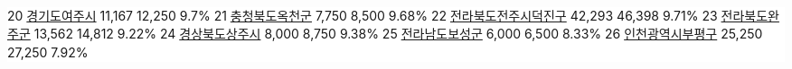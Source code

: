   <tr class="item">
    <td>20</td>
    <td><a href="/apt/경기도여주시">경기도여주시</a></td>
    <td>11,167</td>
    <td>12,250</td>
    <td>9.7%</td>
  </tr>

  <tr class="item">
    <td>21</td>
    <td><a href="/apt/충청북도옥천군">충청북도옥천군</a></td>
    <td>7,750</td>
    <td>8,500</td>
    <td>9.68%</td>
  </tr>

  <tr class="item">
    <td>22</td>
    <td><a href="/apt/전라북도전주시덕진구">전라북도전주시덕진구</a></td>
    <td>42,293</td>
    <td>46,398</td>
    <td>9.71%</td>
  </tr>

  <tr class="item">
    <td>23</td>
    <td><a href="/apt/전라북도완주군">전라북도완주군</a></td>
    <td>13,562</td>
    <td>14,812</td>
    <td>9.22%</td>
  </tr>

  <tr class="item">
    <td>24</td>
    <td><a href="/apt/경상북도상주시">경상북도상주시</a></td>
    <td>8,000</td>
    <td>8,750</td>
    <td>9.38%</td>
  </tr>

  <tr class="item">
    <td>25</td>
    <td><a href="/apt/전라남도보성군">전라남도보성군</a></td>
    <td>6,000</td>
    <td>6,500</td>
    <td>8.33%</td>
  </tr>

  <tr class="item">
    <td>26</td>
    <td><a href="/apt/인천광역시부평구">인천광역시부평구</a></td>
    <td>25,250</td>
    <td>27,250</td>
    <td>7.92%</td>
  </tr>
